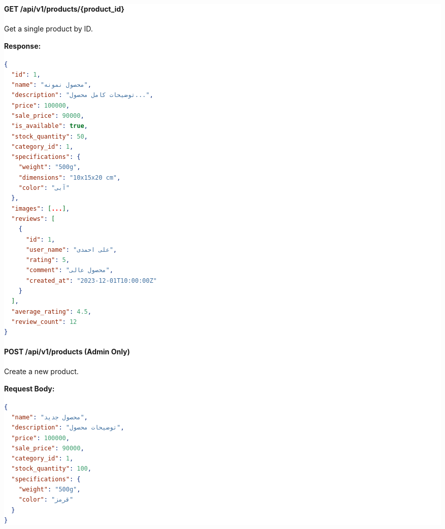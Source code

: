 #### GET /api/v1/products/{product_id}
Get a single product by ID.

**Response:**
```json
{
  "id": 1,
  "name": "محصول نمونه",
  "description": "توضیحات کامل محصول...",
  "price": 100000,
  "sale_price": 90000,
  "is_available": true,
  "stock_quantity": 50,
  "category_id": 1,
  "specifications": {
    "weight": "500g",
    "dimensions": "10x15x20 cm",
    "color": "آبی"
  },
  "images": [...],
  "reviews": [
    {
      "id": 1,
      "user_name": "علی احمدی",
      "rating": 5,
      "comment": "محصول عالی",
      "created_at": "2023-12-01T10:00:00Z"
    }
  ],
  "average_rating": 4.5,
  "review_count": 12
}
```

#### POST /api/v1/products (Admin Only)
Create a new product.

**Request Body:**
```json
{
  "name": "محصول جدید",
  "description": "توضیحات محصول",
  "price": 100000,
  "sale_price": 90000,
  "category_id": 1,
  "stock_quantity": 100,
  "specifications": {
    "weight": "500g",
    "color": "قرمز"
  }
}
```
